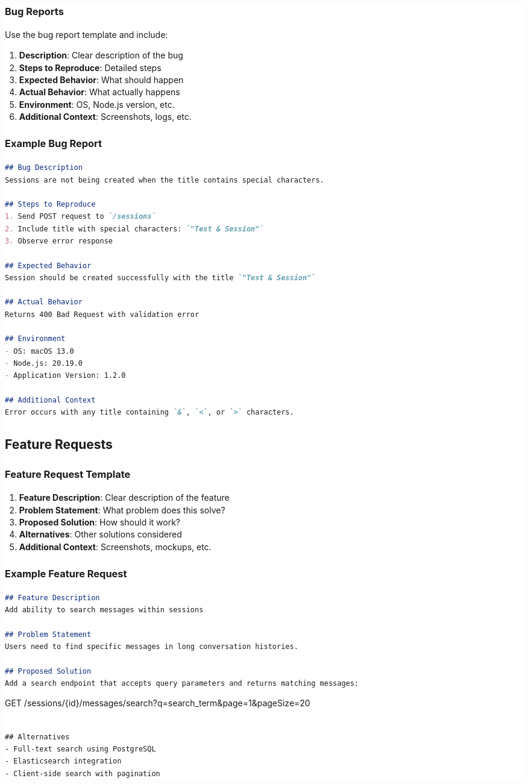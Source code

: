 ### Bug Reports

Use the bug report template and include:

1. **Description**: Clear description of the bug
2. **Steps to Reproduce**: Detailed steps
3. **Expected Behavior**: What should happen
4. **Actual Behavior**: What actually happens
5. **Environment**: OS, Node.js version, etc.
6. **Additional Context**: Screenshots, logs, etc.

### Example Bug Report
```markdown
## Bug Description
Sessions are not being created when the title contains special characters.

## Steps to Reproduce
1. Send POST request to `/sessions`
2. Include title with special characters: `"Test & Session"`
3. Observe error response

## Expected Behavior
Session should be created successfully with the title `"Test & Session"`

## Actual Behavior
Returns 400 Bad Request with validation error

## Environment
- OS: macOS 13.0
- Node.js: 20.19.0
- Application Version: 1.2.0

## Additional Context
Error occurs with any title containing `&`, `<`, or `>` characters.
```

## Feature Requests

### Feature Request Template

1. **Feature Description**: Clear description of the feature
2. **Problem Statement**: What problem does this solve?
3. **Proposed Solution**: How should it work?
4. **Alternatives**: Other solutions considered
5. **Additional Context**: Screenshots, mockups, etc.

### Example Feature Request
```markdown
## Feature Description
Add ability to search messages within sessions

## Problem Statement
Users need to find specific messages in long conversation histories.

## Proposed Solution
Add a search endpoint that accepts query parameters and returns matching messages:
```
GET /sessions/{id}/messages/search?q=search_term&page=1&pageSize=20
```

## Alternatives
- Full-text search using PostgreSQL
- Elasticsearch integration
- Client-side search with pagination
```